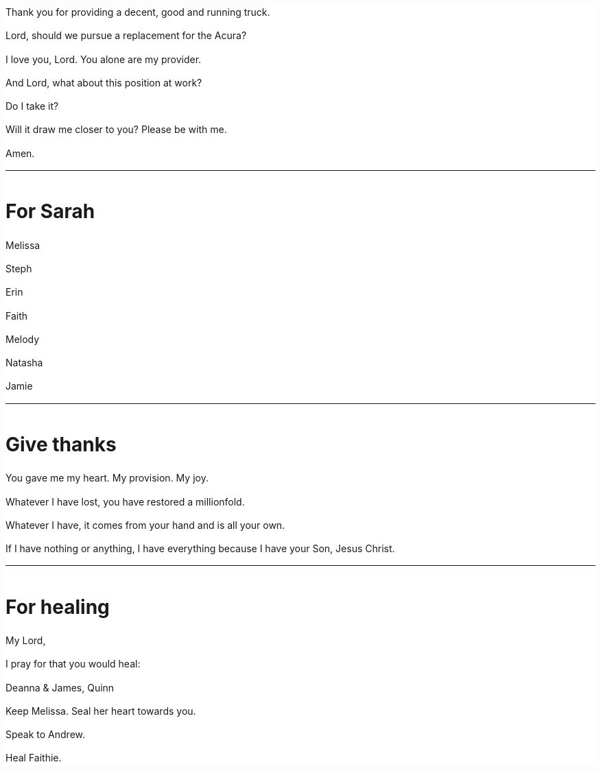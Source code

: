 Thank you for providing a decent, good and running truck.

Lord, should we pursue a replacement for the Acura?

I love you, Lord. You alone are my provider.

And Lord, what about this position at work?

Do I take it?

Will it draw me closer to you? Please be with me.

Amen.

---

# For Sarah

Melissa

Steph

Erin

Faith

Melody

Natasha

Jamie

---

# Give thanks

You gave me my heart. My provision. My joy.

Whatever I have lost, you have restored a millionfold.

Whatever I have, it comes from your hand and is all your own.

If I have nothing or anything, I have everything because I have your Son, Jesus Christ.

---

# For healing

My Lord,

I pray for that you would heal:

Deanna & James, Quinn

Keep Melissa. Seal her heart towards you.

Speak to Andrew.

Heal Faithie.
